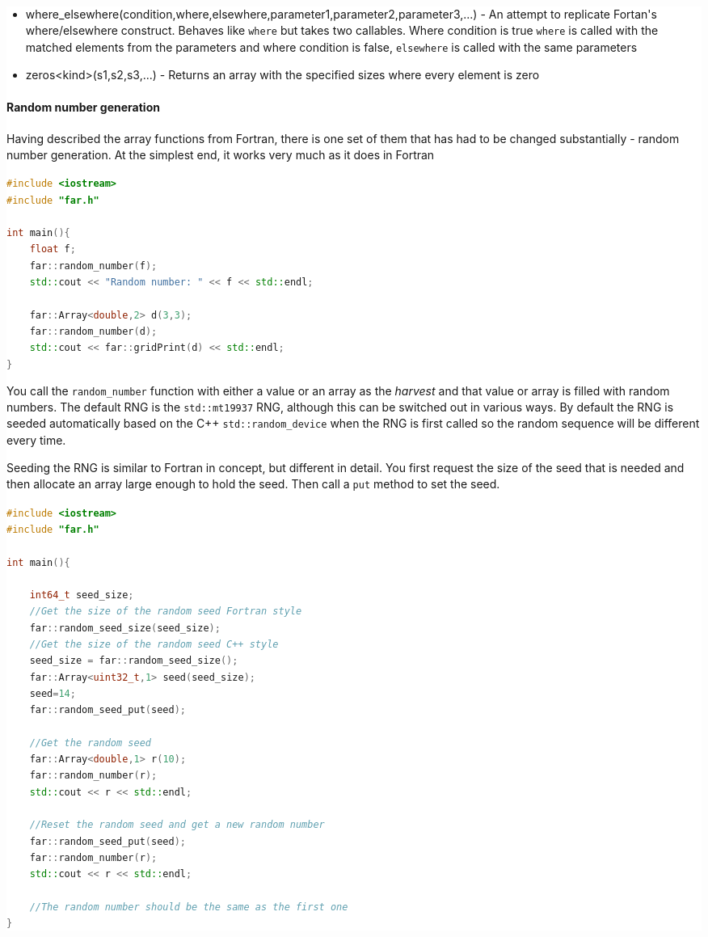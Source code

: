 * where\_elsewhere(condition,where,elsewhere,parameter1,parameter2,parameter3,...) - An attempt to replicate Fortan's where/elsewhere construct. Behaves like `where` but takes two callables. Where condition is true `where` is called with the matched elements from the parameters and where condition is false, `elsewhere` is called with the same parameters

* zeros\<kind\>(s1,s2,s3,...) - Returns an array with the specified sizes where every element is zero

#### Random number generation

Having described the array functions from Fortran, there is one set of them that has had to be changed substantially - random number generation. At the simplest end, it works very much as it does in Fortran

```cpp
#include <iostream>
#include "far.h"

int main(){
    float f;
    far::random_number(f);
    std::cout << "Random number: " << f << std::endl;

    far::Array<double,2> d(3,3);
    far::random_number(d);
    std::cout << far::gridPrint(d) << std::endl;
}
```

You call the `random_number` function with either a value or an array as the *harvest* and that value or array is filled with random numbers. The default RNG is the `std::mt19937` RNG, although this can be switched out in various ways. By default the RNG is seeded automatically based on the C++ `std::random_device` when the RNG is first called so the random sequence will be different every time.

Seeding the RNG is similar to Fortran in concept, but different in detail. You first request the size of the seed that is needed and then allocate an array large enough to hold the seed. Then call a `put` method to set the seed.

```cpp
#include <iostream>
#include "far.h"

int main(){

    int64_t seed_size;
    //Get the size of the random seed Fortran style
    far::random_seed_size(seed_size);
    //Get the size of the random seed C++ style
    seed_size = far::random_seed_size();
    far::Array<uint32_t,1> seed(seed_size);
    seed=14;
    far::random_seed_put(seed);

    //Get the random seed
    far::Array<double,1> r(10);
    far::random_number(r);
    std::cout << r << std::endl;

    //Reset the random seed and get a new random number
    far::random_seed_put(seed);
    far::random_number(r);
    std::cout << r << std::endl;

    //The random number should be the same as the first one
}
```
